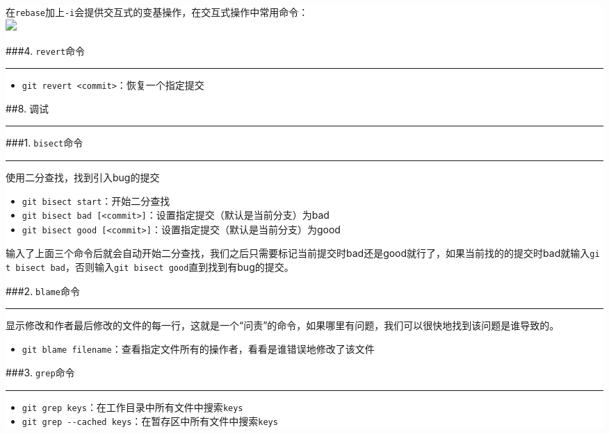 在`rebase`加上`-i`会提供交互式的变基操作，在交互式操作中常用命令：  
![](http://i.imgur.com/zD7PgjP.png)  

###4. `revert`命令  
***  
- `git revert <commit>`：恢复一个指定提交  

##8. 调试  
***  
###1. `bisect`命令  
***  
使用二分查找，找到引入bug的提交  
- `git bisect start`：开始二分查找  
- `git bisect bad [<commit>]`：设置指定提交（默认是当前分支）为bad  
- `git bisect good [<commit>]`：设置指定提交（默认是当前分支）为good  

输入了上面三个命令后就会自动开始二分查找，我们之后只需要标记当前提交时bad还是good就行了，如果当前找的的提交时bad就输入`git bisect bad`，否则输入`git bisect good`直到找到有bug的提交。  

###2. `blame`命令  
***  
显示修改和作者最后修改的文件的每一行，这就是一个“问责”的命令，如果哪里有问题，我们可以很快地找到该问题是谁导致的。   
- `git blame filename`：查看指定文件所有的操作者，看看是谁错误地修改了该文件  

###3. `grep`命令  
***  
- `git grep keys`：在工作目录中所有文件中搜索`keys`  
- `git grep --cached keys`：在暂存区中所有文件中搜索`keys`  



